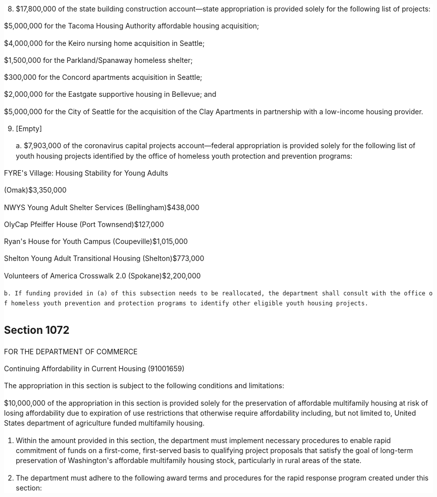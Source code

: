 8. $17,800,000 of the state building construction account—state appropriation is provided solely for the following list of projects:

$5,000,000 for the Tacoma Housing Authority affordable housing acquisition;

$4,000,000 for the Keiro nursing home acquisition in Seattle;

$1,500,000 for the Parkland/Spanaway homeless shelter;

$300,000 for the Concord apartments acquisition in Seattle;

$2,000,000 for the Eastgate supportive housing in Bellevue; and

$5,000,000 for the City of Seattle for the acquisition of the Clay Apartments in partnership with a low-income housing provider.

9. [Empty]

    a. $7,903,000 of the coronavirus capital projects account—federal appropriation is provided solely for the following list of youth housing projects identified by the office of homeless youth protection and prevention programs:

FYRE's Village: Housing Stability for Young Adults

(Omak)$3,350,000

NWYS Young Adult Shelter Services (Bellingham)$438,000

OlyCap Pfeiffer House (Port Townsend)$127,000

Ryan's House for Youth Campus (Coupeville)$1,015,000

Shelton Young Adult Transitional Housing (Shelton)$773,000

Volunteers of America Crosswalk 2.0 (Spokane)$2,200,000

    b. If funding provided in (a) of this subsection needs to be reallocated, the department shall consult with the office of homeless youth prevention and protection programs to identify other eligible youth housing projects.


## Section 1072
FOR THE DEPARTMENT OF COMMERCE

Continuing Affordability in Current Housing (91001659)

The appropriation in this section is subject to the following conditions and limitations:

$10,000,000 of the appropriation in this section is provided solely for the preservation of affordable multifamily housing at risk of losing affordability due to expiration of use restrictions that otherwise require affordability including, but not limited to, United States department of agriculture funded multifamily housing.

1. Within the amount provided in this section, the department must implement necessary procedures to enable rapid commitment of funds on a first-come, first-served basis to qualifying project proposals that satisfy the goal of long-term preservation of Washington's affordable multifamily housing stock, particularly in rural areas of the state.

2. The department must adhere to the following award terms and procedures for the rapid response program created under this section:
